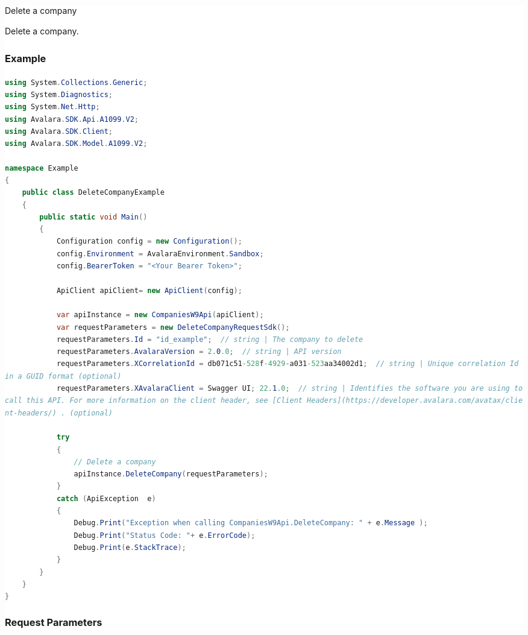 Delete a company

Delete a company.

### Example
```csharp
using System.Collections.Generic;
using System.Diagnostics;
using System.Net.Http;
using Avalara.SDK.Api.A1099.V2;
using Avalara.SDK.Client;
using Avalara.SDK.Model.A1099.V2;

namespace Example
{
    public class DeleteCompanyExample
    {
        public static void Main()
        {
            Configuration config = new Configuration();
            config.Environment = AvalaraEnvironment.Sandbox;
            config.BearerToken = "<Your Bearer Token>";
            
            ApiClient apiClient= new ApiClient(config);
            
            var apiInstance = new CompaniesW9Api(apiClient);
            var requestParameters = new DeleteCompanyRequestSdk();
            requestParameters.Id = "id_example";  // string | The company to delete
            requestParameters.AvalaraVersion = 2.0.0;  // string | API version
            requestParameters.XCorrelationId = db071c51-528f-4929-a031-523aa34002d1;  // string | Unique correlation Id in a GUID format (optional) 
            requestParameters.XAvalaraClient = Swagger UI; 22.1.0;  // string | Identifies the software you are using to call this API. For more information on the client header, see [Client Headers](https://developer.avalara.com/avatax/client-headers/) . (optional) 

            try
            {
                // Delete a company
                apiInstance.DeleteCompany(requestParameters);
            }
            catch (ApiException  e)
            {
                Debug.Print("Exception when calling CompaniesW9Api.DeleteCompany: " + e.Message );
                Debug.Print("Status Code: "+ e.ErrorCode);
                Debug.Print(e.StackTrace);
            }
        }
    }
}
```

### Request Parameters
